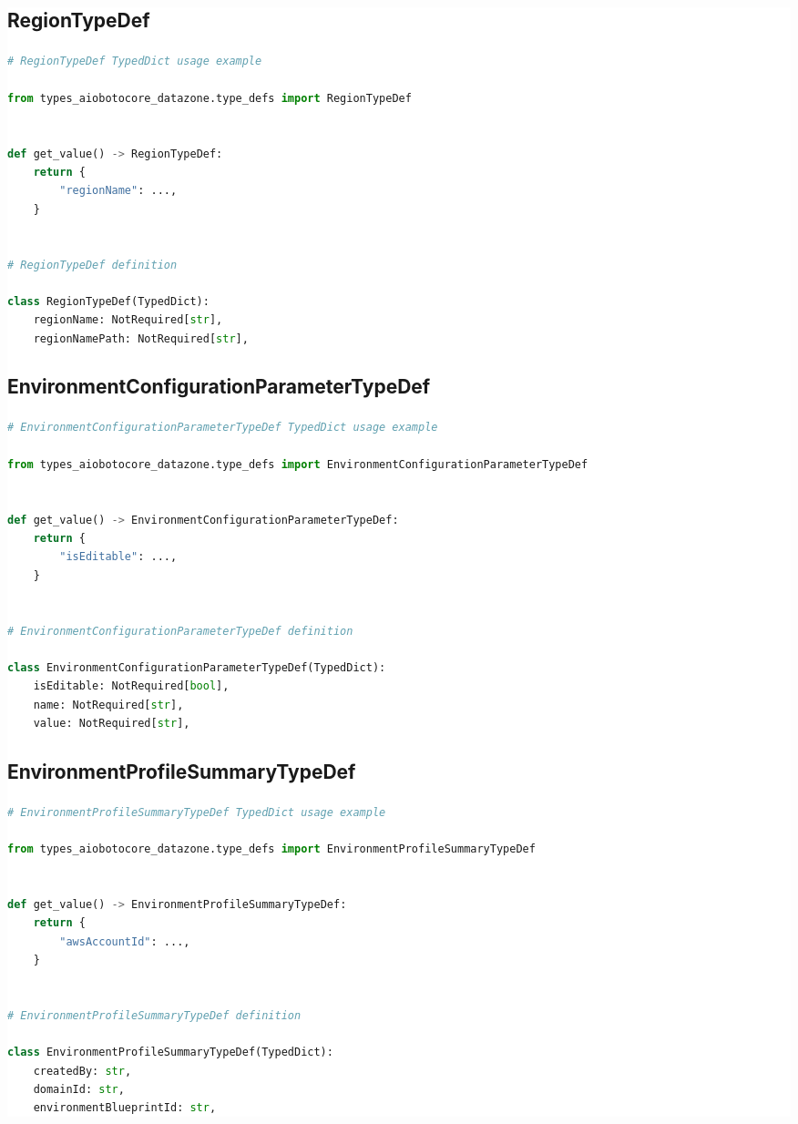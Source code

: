 ## RegionTypeDef

```python
# RegionTypeDef TypedDict usage example

from types_aiobotocore_datazone.type_defs import RegionTypeDef


def get_value() -> RegionTypeDef:
    return {
        "regionName": ...,
    }


# RegionTypeDef definition

class RegionTypeDef(TypedDict):
    regionName: NotRequired[str],
    regionNamePath: NotRequired[str],
```

## EnvironmentConfigurationParameterTypeDef

```python
# EnvironmentConfigurationParameterTypeDef TypedDict usage example

from types_aiobotocore_datazone.type_defs import EnvironmentConfigurationParameterTypeDef


def get_value() -> EnvironmentConfigurationParameterTypeDef:
    return {
        "isEditable": ...,
    }


# EnvironmentConfigurationParameterTypeDef definition

class EnvironmentConfigurationParameterTypeDef(TypedDict):
    isEditable: NotRequired[bool],
    name: NotRequired[str],
    value: NotRequired[str],
```

## EnvironmentProfileSummaryTypeDef

```python
# EnvironmentProfileSummaryTypeDef TypedDict usage example

from types_aiobotocore_datazone.type_defs import EnvironmentProfileSummaryTypeDef


def get_value() -> EnvironmentProfileSummaryTypeDef:
    return {
        "awsAccountId": ...,
    }


# EnvironmentProfileSummaryTypeDef definition

class EnvironmentProfileSummaryTypeDef(TypedDict):
    createdBy: str,
    domainId: str,
    environmentBlueprintId: str,
```